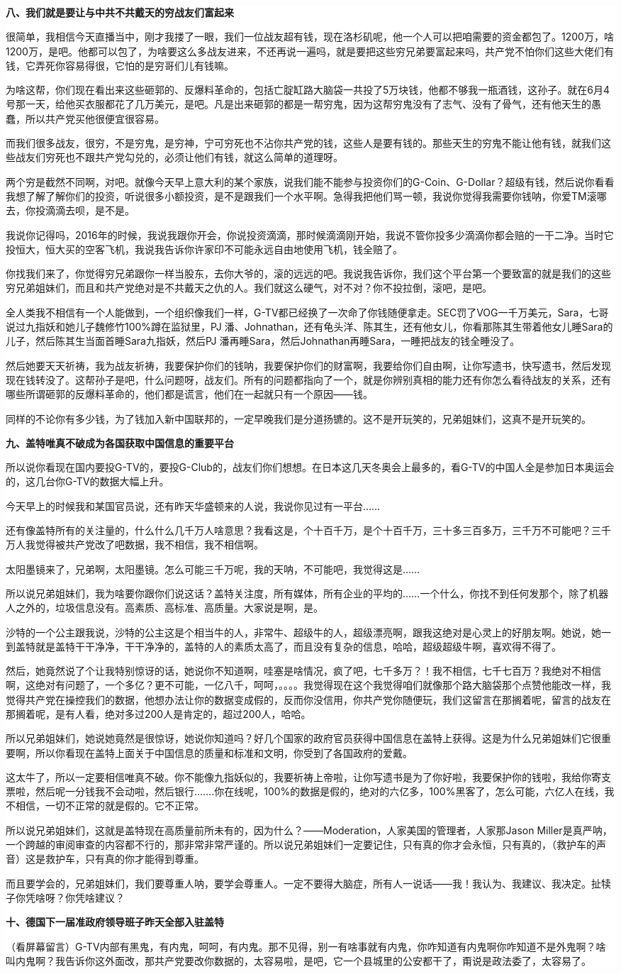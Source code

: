 **八、我们就是要让与中共不共戴天的穷战友们富起来**

很简单，我相信今天直播当中，刚才我搂了一眼，我们一位战友超有钱，现在洛杉矶呢，他一个人可以把咱需要的资金都包了。1200万，啥1200万，是吧。他都可以包了，为啥要这么多战友进来，不还再说一遍吗，就是要把这些穷兄弟要富起来吗，共产党不怕你们这些大佬们有钱，它弄死你容易得很，它怕的是穷哥们儿有钱嘛。

为啥这帮，你们现在看出来这些砸郭的、反爆料革命的，包括亡腚缸路大脑袋一共投了5万块钱，他都不够我一瓶酒钱，这孙子。就在6月4号那一天，给他买衣服都花了几万美元，是吧。凡是出来砸郭的都是一帮穷鬼，因为这帮穷鬼没有了志气、没有了骨气，还有他天生的愚蠢，所以共产党买他很便宜很容易。

而我们很多战友，很穷，不是穷鬼，是穷神，宁可穷死也不沾你共产党的钱，这些人是要有钱的。那些天生的穷鬼不能让他有钱，就我们这些战友们穷死也不跟共产党勾兑的，必须让他们有钱，就这么简单的道理呀。

两个穷是截然不同啊，对吧。就像今天早上意大利的某个家族，说我们能不能参与投资你们的G-Coin、G-Dollar？超级有钱，然后说你看看我想了解了解你们的投资，听说很多小额投资，是不是跟我们一个水平啊。急得我把他们骂一顿，我说你觉得我需要你钱呐，你爱TM滚哪去，你投滴滴去呗，是不是。

我说你记得吗，2016年的时候，我说我跟你开会，你说投资滴滴，那时候滴滴刚开始，我说不管你投多少滴滴你都会赔的一干二净。当时它投恒大，恒大买的空客飞机，我说我告诉你许家印不可能永远自由地使用飞机，钱全赔了。

你找我们来了，你觉得穷兄弟跟你一样当股东，去你大爷的，滚的远远的吧。我说我告诉你，我们这个平台第一个要致富的就是我们的这些穷兄弟姐妹们，而且和共产党绝对是不共戴天之仇的人。我们就这么硬气，对不对？你不投拉倒，滚吧，是吧。

全人类我不相信有一个人能做到，一个组织像我们一样，G-TV都已经换了一次命了你钱随便拿走。SEC罚了VOG一千万美元，Sara，七哥说过九指妖和她儿子魏修竹100%蹲在监狱里，PJ 潘、Johnathan，还有龟头洋、陈其生，还有他女儿，你看那陈其生带着他女儿睡Sara的儿子，然后陈其生当面首睡Sara九指妖，然后PJ 潘再睡Sara，然后Johnathan再睡Sara，一睡把战友的钱全睡没了。

然后她要天天祈祷，我为战友祈祷，我要保护你们的钱呐，我要保护你们的财富啊，我要给你们自由啊，让你写遗书，快写遗书，然后发现现在钱转没了。这帮孙子是吧，什么问题呀，战友们。所有的问题都指向了一个，就是你辨别真相的能力还有你怎么看待战友的关系，还有哪些所谓砸郭的反爆料革命的，他们都是谎言，他们在一起就只有一个原因——钱。

同样的不论你有多少钱，为了钱加入新中国联邦的，一定早晚我们是分道扬镳的。这不是开玩笑的，兄弟姐妹们，这真不是开玩笑的。

**九、盖特唯真不破成为各国获取中国信息的重要平台**

所以说你看现在国内要投G-TV的，要投G-Club的，战友们你们想想。在日本这几天冬奥会上最多的，看G-TV的中国人全是参加日本奥运会的，这几台你G-TV的数据大幅上升。

今天早上的时候我和某国官员说，还有昨天华盛顿来的人说，我说你见过有一平台……

还有像盖特所有的关注量的，什么什么几千万人啥意思？我看这是，个十百千万，是个十百千万，三十多三百多万，三千万不可能吧？三千万人我觉得被共产党改了吧数据，我不相信，我不相信啊。

太阳墨镜来了，兄弟啊，太阳墨镜。怎么可能三千万呢，我的天呐，不可能吧，我觉得这是……

所以说兄弟姐妹们，我为啥要你跟你们说这话？盖特关注度，所有媒体，所有企业的平均的……一个什么，你找不到任何发那个，除了机器人之外的，垃圾信息没有。高素质、高标准、高质量。大家说是啊，是。

沙特的一个公主跟我说，沙特的公主这是个相当牛的人，非常牛、超级牛的人，超级漂亮啊，跟我这绝对是心灵上的好朋友啊。她说，她一到盖特就是盖特干干净净，干干净净的，盖特的人的素质太高了，而且没有复杂的信息，哈哈，超级超级牛啊，喜欢得不得了。

然后，她竟然说了个让我特别惊讶的话，她说你不知道啊，哇塞是啥情况，疯了吧，七千多万？！我不相信，七千七百万？我绝对不相信啊，这绝对有问题了，一个多亿？更不可能，一亿八千，呵呵，。。。。我觉得现在这个我觉得咱们就像那个路大脑袋那个点赞他能改一样，我觉得共产党在操控我们的数据，他想办法让你的数据变成假的，反而你没信用，你共产党你随便玩，我们这留言在那搁着呢，留言的战友在那搁着呢，是有人看，绝对多过200人是肯定的，超过200人，哈哈。

所以兄弟姐妹们，她说她竟然是很惊讶，她说你知道吗？好几个国家的政府官员获得中国信息在盖特上获得。这是为什么兄弟姐妹们它很重要啊，所以你看现在盖特上面关于中国信息的质量和标准和文明，你受到了各国政府的爱戴。

这太牛了，所以一定要相信唯真不破。你不能像九指妖似的，我要祈祷上帝啦，让你写遗书是为了你好啦，我要保护你的钱啦，我给你寄支票啦，然后呢一分钱我不会动啦，然后银行…….你在线呢，100%的数据是假的，绝对的六亿多，100%黑客了，怎么可能，六亿人在线，我不相信，一切不正常的就是假的。它不正常。

所以说兄弟姐妹们，这就是盖特现在高质量前所未有的，因为什么？——Moderation，人家美国的管理者，人家那Jason Miller是真严呐，一个跨越的审阅审查的内容都不行的，那非常非常严谨的。所以说兄弟姐妹们一定要记住，只有真的你才会永恒，只有真的，（救护车的声音）这是救护车，只有真的你才能得到尊重。

而且要学会的，兄弟姐妹们，我们要尊重人呐，要学会尊重人。一定不要得大脑症，所有人一说话——我！我认为、我建议、我决定。扯犊子你凭啥呀？你凭啥建议？

**十、德国下一届准政府领导班子昨天全部入驻盖特**

（看屏幕留言）G-TV内部有黑鬼，有内鬼，呵呵，有内鬼。那不见得，别一有啥事就有内鬼，你咋知道有内鬼啊你咋知道不是外鬼啊？啥叫内鬼啊？我告诉你这外面改，那共产党要改你数据的，太容易啦，是吧，它一个县城里的公安都干了，甭说是政法委了，太容易了。
